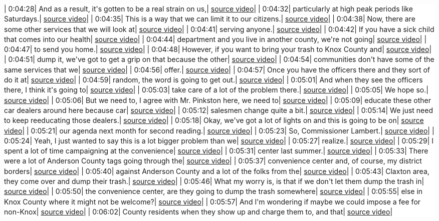 | 0:04:28| And as a result, it's gotten to be a real strain on us,| [source video](https://archive.org/details/cocom070326part2?start=268)|
| 0:04:32| particularly at high peak periods like Saturdays.| [source video](https://archive.org/details/cocom070326part2?start=272)|
| 0:04:35| This is a way that we can limit it to our citizens.| [source video](https://archive.org/details/cocom070326part2?start=275)|
| 0:04:38| Now, there are some other services that we will look at| [source video](https://archive.org/details/cocom070326part2?start=278)|
| 0:04:41| serving anyone.| [source video](https://archive.org/details/cocom070326part2?start=281)|
| 0:04:42| If you have a sick child that comes into our health| [source video](https://archive.org/details/cocom070326part2?start=282)|
| 0:04:44| department and you live in another county, we're not going| [source video](https://archive.org/details/cocom070326part2?start=284)|
| 0:04:47| to send you home.| [source video](https://archive.org/details/cocom070326part2?start=287)|
| 0:04:48| However, if you want to bring your trash to Knox County and| [source video](https://archive.org/details/cocom070326part2?start=288)|
| 0:04:51| dump it, we've got to get a grip on that because the other| [source video](https://archive.org/details/cocom070326part2?start=291)|
| 0:04:54| communities don't have some of the same services that we| [source video](https://archive.org/details/cocom070326part2?start=294)|
| 0:04:56| offer.| [source video](https://archive.org/details/cocom070326part2?start=296)|
| 0:04:57| Once you have the officers there and they sort of do it at| [source video](https://archive.org/details/cocom070326part2?start=297)|
| 0:04:59| random, the word is going to get out.| [source video](https://archive.org/details/cocom070326part2?start=299)|
| 0:05:01| And when they see the officers there, I think it's going to| [source video](https://archive.org/details/cocom070326part2?start=301)|
| 0:05:03| take care of a lot of the problem there.| [source video](https://archive.org/details/cocom070326part2?start=303)|
| 0:05:05| We hope so.| [source video](https://archive.org/details/cocom070326part2?start=305)|
| 0:05:06| But we need to, I agree with Mr. Pinkston here, we need to| [source video](https://archive.org/details/cocom070326part2?start=306)|
| 0:05:09| educate these other car dealers around here because car| [source video](https://archive.org/details/cocom070326part2?start=309)|
| 0:05:12| salesmen change quite a bit.| [source video](https://archive.org/details/cocom070326part2?start=312)|
| 0:05:14| We just need to keep reeducating those dealers.| [source video](https://archive.org/details/cocom070326part2?start=314)|
| 0:05:18| Okay, we've got a lot of lights on and this is going to be on| [source video](https://archive.org/details/cocom070326part2?start=318)|
| 0:05:21| our agenda next month for second reading.| [source video](https://archive.org/details/cocom070326part2?start=321)|
| 0:05:23| So, Commissioner Lambert.| [source video](https://archive.org/details/cocom070326part2?start=323)|
| 0:05:24| Yeah, I just wanted to say this is a lot bigger problem than we| [source video](https://archive.org/details/cocom070326part2?start=324)|
| 0:05:27| realize.| [source video](https://archive.org/details/cocom070326part2?start=327)|
| 0:05:29| I spent a lot of time campaigning at the convenience| [source video](https://archive.org/details/cocom070326part2?start=329)|
| 0:05:31| center last summer.| [source video](https://archive.org/details/cocom070326part2?start=331)|
| 0:05:33| There were a lot of Anderson County tags going through the| [source video](https://archive.org/details/cocom070326part2?start=333)|
| 0:05:37| convenience center and, of course, my district borders| [source video](https://archive.org/details/cocom070326part2?start=337)|
| 0:05:40| against Anderson County and a lot of the folks from the| [source video](https://archive.org/details/cocom070326part2?start=340)|
| 0:05:43| Claxton area, they come over and dump their trash.| [source video](https://archive.org/details/cocom070326part2?start=343)|
| 0:05:46| What my worry is, is that if we don't let them dump the trash in| [source video](https://archive.org/details/cocom070326part2?start=346)|
| 0:05:50| the convenience center, are they going to dump the trash somewhere| [source video](https://archive.org/details/cocom070326part2?start=350)|
| 0:05:55| else in Knox County where it might not be welcome?| [source video](https://archive.org/details/cocom070326part2?start=355)|
| 0:05:57| And I'm wondering if maybe we could impose a fee for non-Knox| [source video](https://archive.org/details/cocom070326part2?start=357)|
| 0:06:02| County residents when they show up and charge them to, and that| [source video](https://archive.org/details/cocom070326part2?start=362)|